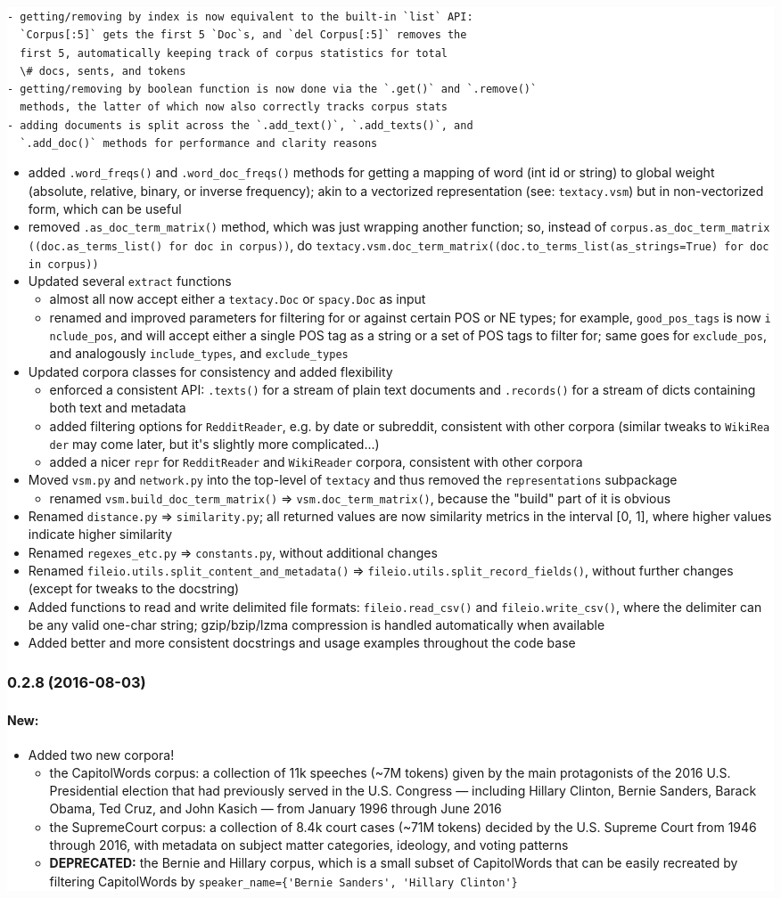     - getting/removing by index is now equivalent to the built-in `list` API:
      `Corpus[:5]` gets the first 5 `Doc`s, and `del Corpus[:5]` removes the
      first 5, automatically keeping track of corpus statistics for total
      \# docs, sents, and tokens
    - getting/removing by boolean function is now done via the `.get()` and `.remove()`
      methods, the latter of which now also correctly tracks corpus stats
    - adding documents is split across the `.add_text()`, `.add_texts()`, and
      `.add_doc()` methods for performance and clarity reasons
  - added `.word_freqs()` and `.word_doc_freqs()` methods for getting a mapping
    of word (int id or string) to global weight (absolute, relative, binary, or
    inverse frequency); akin to a vectorized representation (see: `textacy.vsm`)
    but in non-vectorized form, which can be useful
  - removed `.as_doc_term_matrix()` method, which was just wrapping another function;
    so, instead of `corpus.as_doc_term_matrix((doc.as_terms_list() for doc in corpus))`,
    do `textacy.vsm.doc_term_matrix((doc.to_terms_list(as_strings=True) for doc in corpus))`
- Updated several `extract` functions
  - almost all now accept either a `textacy.Doc` or `spacy.Doc` as input
  - renamed and improved parameters for filtering for or against certain POS or NE
    types; for example, `good_pos_tags` is now `include_pos`, and will accept
    either a single POS tag as a string or a set of POS tags to filter for; same
    goes for `exclude_pos`, and analogously `include_types`, and `exclude_types`
- Updated corpora classes for consistency and added flexibility
  - enforced a consistent API: `.texts()` for a stream of plain text documents
    and `.records()` for a stream of dicts containing both text and metadata
  - added filtering options for `RedditReader`, e.g. by date or subreddit,
    consistent with other corpora (similar tweaks to `WikiReader` may come later,
    but it's slightly more complicated...)
  - added a nicer `repr` for `RedditReader` and `WikiReader` corpora, consistent
    with other corpora
- Moved `vsm.py` and `network.py` into the top-level of `textacy` and thus
  removed the `representations` subpackage
  - renamed `vsm.build_doc_term_matrix()` => `vsm.doc_term_matrix()`, because
    the "build" part of it is obvious
- Renamed `distance.py` => `similarity.py`; all returned values are now similarity
  metrics in the interval [0, 1], where higher values indicate higher similarity
- Renamed `regexes_etc.py` => `constants.py`, without additional changes
- Renamed `fileio.utils.split_content_and_metadata()` => `fileio.utils.split_record_fields()`,
  without further changes (except for tweaks to the docstring)
- Added functions to read and write delimited file formats: `fileio.read_csv()`
  and `fileio.write_csv()`, where the delimiter can be any valid one-char string;
  gzip/bzip/lzma compression is handled automatically when available
- Added better and more consistent docstrings and usage examples throughout
  the code base


### 0.2.8 (2016-08-03)

#### New:

- Added two new corpora!
  - the CapitolWords corpus: a collection of 11k speeches (~7M tokens) given by
    the main protagonists of the 2016 U.S. Presidential election that had
    previously served in the U.S. Congress — including Hillary Clinton, Bernie Sanders,
    Barack Obama, Ted Cruz, and John Kasich — from January 1996 through June 2016
  - the SupremeCourt corpus: a collection of 8.4k court cases (~71M tokens)
    decided by the U.S. Supreme Court from 1946 through 2016, with metadata on
    subject matter categories, ideology, and voting patterns
  - **DEPRECATED:** the Bernie and Hillary corpus, which is a small subset of
    CapitolWords that can be easily recreated by filtering CapitolWords by
    `speaker_name={'Bernie Sanders', 'Hillary Clinton'}`
